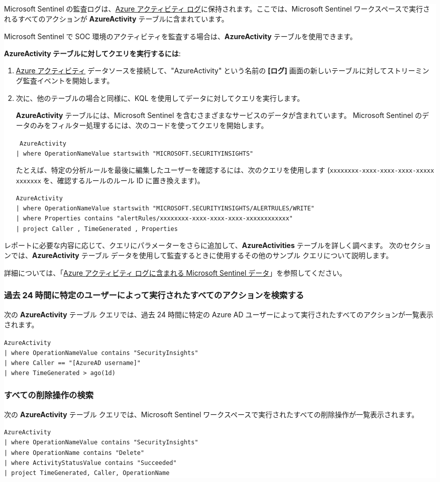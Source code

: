 Microsoft Sentinel の監査ログは、[Azure アクティビティ ログ](../azure-monitor/essentials/platform-logs-overview.md)に保持されます。ここでは、Microsoft Sentinel ワークスペースで実行されるすべてのアクションが **AzureActivity** テーブルに含まれています。

Microsoft Sentinel で SOC 環境のアクティビティを監査する場合は、**AzureActivity** テーブルを使用できます。

**AzureActivity テーブルに対してクエリを実行するには**:

1. [Azure アクティビティ](./data-connectors-reference.md#azure-activity) データソースを接続して、"AzureActivity" という名前の **[ログ]** 画面の新しいテーブルに対してストリーミング監査イベントを開始します。

1. 次に、他のテーブルの場合と同様に、KQL を使用してデータに対してクエリを実行します。

    **AzureActivity** テーブルには、Microsoft Sentinel を含むさまざまなサービスのデータが含まれています。 Microsoft Sentinel のデータのみをフィルター処理するには、次のコードを使ってクエリを開始します。

    ```kql
     AzureActivity
    | where OperationNameValue startswith "MICROSOFT.SECURITYINSIGHTS"
    ```

    たとえば、特定の分析ルールを最後に編集したユーザーを確認するには、次のクエリを使用します (`xxxxxxxx-xxxx-xxxx-xxxx-xxxxxxxxxxxx` を、確認するルールのルール ID に置き換えます)。

    ```kusto
    AzureActivity
    | where OperationNameValue startswith "MICROSOFT.SECURITYINSIGHTS/ALERTRULES/WRITE"
    | where Properties contains "alertRules/xxxxxxxx-xxxx-xxxx-xxxx-xxxxxxxxxxxx"
    | project Caller , TimeGenerated , Properties
    ```

レポートに必要な内容に応じて、クエリにパラメーターをさらに追加して、**AzureActivities** テーブルを詳しく調べます。 次のセクションでは、**AzureActivity** テーブル データを使用して監査するときに使用するその他のサンプル クエリについて説明します。

詳細については、「[Azure アクティビティ ログに含まれる Microsoft Sentinel データ](#microsoft-sentinel-data-included-in-azure-activity-logs)」を参照してください。

### <a name="find-all-actions-taken-by-a-specific-user-in-the-last-24-hours"></a>過去 24 時間に特定のユーザーによって実行されたすべてのアクションを検索する

次の **AzureActivity** テーブル クエリでは、過去 24 時間に特定の Azure AD ユーザーによって実行されたすべてのアクションが一覧表示されます。

```kql
AzureActivity
| where OperationNameValue contains "SecurityInsights"
| where Caller == "[AzureAD username]"
| where TimeGenerated > ago(1d)
```

### <a name="find-all-delete-operations"></a>すべての削除操作の検索

次の **AzureActivity** テーブル クエリでは、Microsoft Sentinel ワークスペースで実行されたすべての削除操作が一覧表示されます。

```kql
AzureActivity
| where OperationNameValue contains "SecurityInsights"
| where OperationName contains "Delete"
| where ActivityStatusValue contains "Succeeded"
| project TimeGenerated, Caller, OperationName
```
